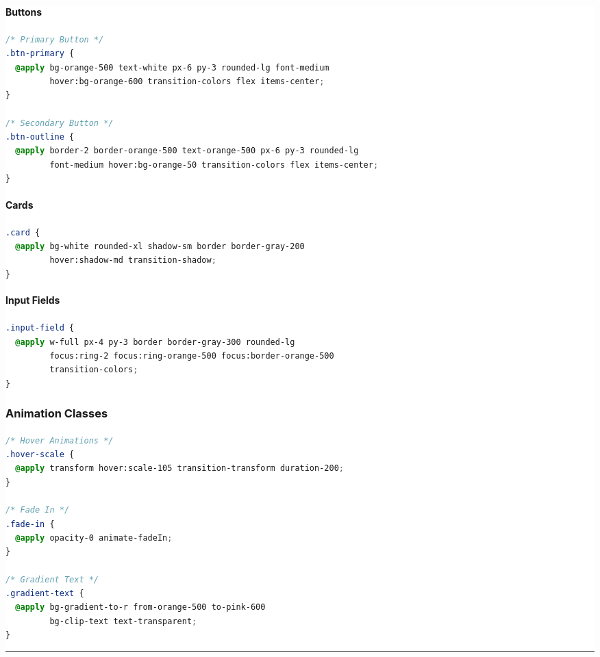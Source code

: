 #### Buttons
```css
/* Primary Button */
.btn-primary {
  @apply bg-orange-500 text-white px-6 py-3 rounded-lg font-medium
         hover:bg-orange-600 transition-colors flex items-center;
}

/* Secondary Button */
.btn-outline {
  @apply border-2 border-orange-500 text-orange-500 px-6 py-3 rounded-lg
         font-medium hover:bg-orange-50 transition-colors flex items-center;
}
```

#### Cards
```css
.card {
  @apply bg-white rounded-xl shadow-sm border border-gray-200
         hover:shadow-md transition-shadow;
}
```

#### Input Fields
```css
.input-field {
  @apply w-full px-4 py-3 border border-gray-300 rounded-lg
         focus:ring-2 focus:ring-orange-500 focus:border-orange-500
         transition-colors;
}
```

### Animation Classes
```css
/* Hover Animations */
.hover-scale {
  @apply transform hover:scale-105 transition-transform duration-200;
}

/* Fade In */
.fade-in {
  @apply opacity-0 animate-fadeIn;
}

/* Gradient Text */
.gradient-text {
  @apply bg-gradient-to-r from-orange-500 to-pink-600
         bg-clip-text text-transparent;
}
```

---
